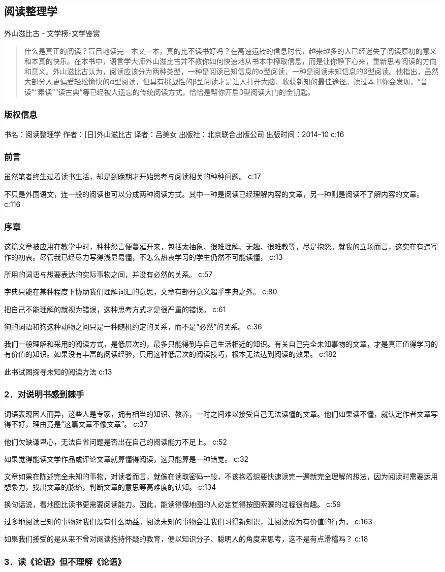## 阅读整理学

外山滋比古  -  文学榜-文学鉴赏

> 什么是真正的阅读？盲目地读完一本又一本，真的比不读书好吗？在高速运转的信息时代，越来越多的人已经迷失了阅读原初的意义和本真的快乐。在本书中，语言学大师外山滋比古并不教你如何快速地从书本中榨取信息，而是让你静下心来，重新思考阅读的方向和意义。外山滋比古认为，阅读应该分为两种类型，一种是阅读已知信息的α型阅读，一种是阅读未知信息的β型阅读。他指出，虽然大部分人更偏爱轻松愉快的α型阅读，但具有挑战性的β型阅读才是让人打开大脑、收获新知的最佳途径。读过本书你会发现，“音读”“素读”“读古典”等已经被人遗忘的传统阅读方式，恰恰是帮你开启β型阅读大门的金钥匙。

### 版权信息

书名：阅读整理学
作者：[日]外山滋比古
译者：吕美女
出版社：北京联合出版公司
出版时间：2014-10 c:16

### 前言

虽然笔者终生过着读书生活，却是到晚期才开始思考与阅读相关的种种问题。 c:17

不只是外国语文，连一般的阅读也可以分成两种阅读方式。其中一种是阅读已经理解内容的文章，另一种则是阅读不了解内容的文章。 c:116

### 序章

这篇文章被应用在教学中时，种种怨言便蔓延开来，包括太抽象、很难理解、无趣、很难教等，尽是抱怨。就我的立场而言，这实在有违写作的初衷。尽管我已经尽力写得浅显易懂，不怎么热衷学习的学生仍然不可能读懂， c:13

所用的词语与想要表达的实际事物之间，并没有必然的关系。 c:57

字典只能在某种程度下协助我们理解词汇的意思，文章有部分意义超乎字典之外。 c:80

把自己不能理解的就视为错误，这种思考方式才是很严重的错误。 c:61

狗的词语和狗这种动物之间只是一种随机约定的关系，而不是“必然”的关系。 c:36

我们一般理解和采用的阅读方式，是低层次的，最多只能得到与自己生活相近的知识。有关自己完全未知事物的文章，才是真正值得学习的有价值的知识。如果没有丰富的阅读经验，只用这种低层次的阅读技巧，根本无法达到阅读的效果。 c:182

此书试图探寻未知的阅读方法 c:13

### 2．对说明书感到棘手

词语表现因人而异，这些人是专家，拥有相当的知识、教养，一时之间难以接受自己无法读懂的文章。他们如果读不懂，就认定作者文章写得不好，理由竟是“这篇文章不像文章”。 c:37

他们欠缺谦卑心，无法自省问题是否出在自己的阅读能力不足上。 c:52

如果觉得能读文学作品或评论文章就算懂得阅读，这只能算是一种错觉。 c:32

文章如果在陈述完全未知的事物，对读者而言，就像在读取密码一般，不该抱着想要快速读完一遍就完全理解的想法，因为阅读时需要运用想象力，找出文章的脉络，判断文章的意思等高难度的认知。 c:134

换句话说，看地图比读书更需要阅读能力。因此，能读得懂地图的人必定觉得按图索骥的过程很有趣。 c:59

过多地阅读已知的事物对我们没有什么助益。阅读未知的事物会让我们习得新知识，让阅读成为有价值的行为。 c:163

如果我们接受的是从来不曾对阅读抱持怀疑的教育，便以知识分子、聪明人的角度来思考，这不是有点滑稽吗？ c:18

### 3．读《论语》但不理解《论语》

